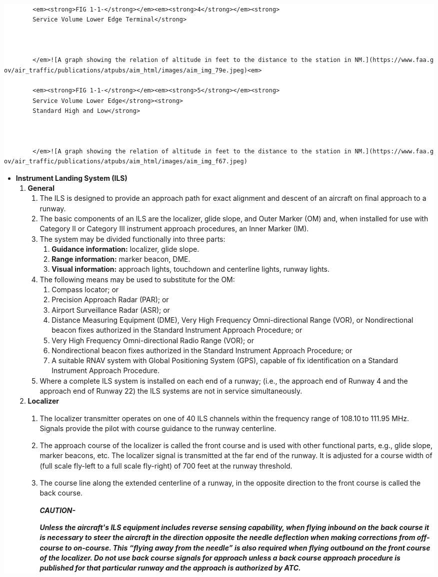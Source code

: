             <em><strong>FIG 1-1-</strong></em><em><strong>4</strong></em><strong>  
            Service Volume Lower Edge Terminal</strong>
            
            
            
            </em>![A graph showing the relation of altitude in feet to the distance to the station in NM.](https://www.faa.gov/air_traffic/publications/atpubs/aim_html/images/aim_img_79e.jpeg)<em>
            
            <em><strong>FIG 1-1-</strong></em><em><strong>5</strong></em><strong>  
            Service Volume Lower Edge</strong><strong>  
            Standard High and Low</strong>
            
            
            
            </em>![A graph showing the relation of altitude in feet to the distance to the station in NM.](https://www.faa.gov/air_traffic/publications/atpubs/aim_html/images/aim_img_f67.jpeg)
-   <strong>Instrument Landing System (ILS)</strong>
    1.  <strong>General</strong>
        1.  The ILS is designed to provide an approach path for exact alignment and descent of an aircraft on final approach to a runway.
        2.  The basic components of an ILS are the localizer, glide slope, and Outer Marker (OM) and, when installed for use with Category II or Category III instrument approach procedures, an Inner Marker (IM).
        3.  The system may be divided functionally into three parts:
            1.  <strong>Guidance information:</strong> localizer, glide slope.
            2.  <strong>Range information:</strong> marker beacon, DME.
            3.  <strong>Visual information:</strong> approach lights, touchdown and centerline lights, runway lights.
        4.  The following means may be used to substitute for the OM:
            1.  Compass locator; or
            2.  Precision Approach Radar (PAR); or
            3.  Airport Surveillance Radar (ASR); or
            4.  Distance Measuring Equipment (DME), Very High Frequency Omni-directional Range (VOR), or Nondirectional beacon fixes authorized in the Standard Instrument Approach Procedure; or
            5.  Very High Frequency Omni-directional Radio Range (VOR); or
            6.  Nondirectional beacon fixes authorized in the Standard Instrument Approach Procedure; or
            7.  A suitable RNAV system with Global Positioning System (GPS), capable of fix identification on a Standard Instrument Approach Procedure.
        5.  Where a complete ILS system is installed on each end of a runway; (i.e., the approach end of Runway 4 and the approach end of Runway 22) the ILS systems are not in service simultaneously.
    2.  <strong>Localizer</strong>
        1.  The localizer transmitter operates on one of 40 ILS channels within the frequency range of 108.10 to 111.95 MHz. Signals provide the pilot with course guidance to the runway centerline.
        2.  The approach course of the localizer is called the front course and is used with other functional parts, e.g., glide slope, marker beacons, etc. The localizer signal is transmitted at the far end of the runway. It is adjusted for a course width of (full scale fly-left to a full scale fly-right) of 700 feet at the runway threshold.
        3.  The course line along the extended centerline of a runway, in the opposite direction to the front course is called the back course.
            
            <em><strong>CAUTION-</strong></em>
            
            <em><strong>Unless the aircraft's ILS equipment includes reverse sensing capability, when flying inbound on the back course it is necessary to steer the aircraft in the direction opposite the needle deflection when making corrections from off-course to on-course. This “flying away from the needle” is also required when flying outbound on the front course of the localizer. Do not use back course signals for approach unless a back course approach procedure is published for that particular runway and the approach is authorized by ATC.</strong></em>
            